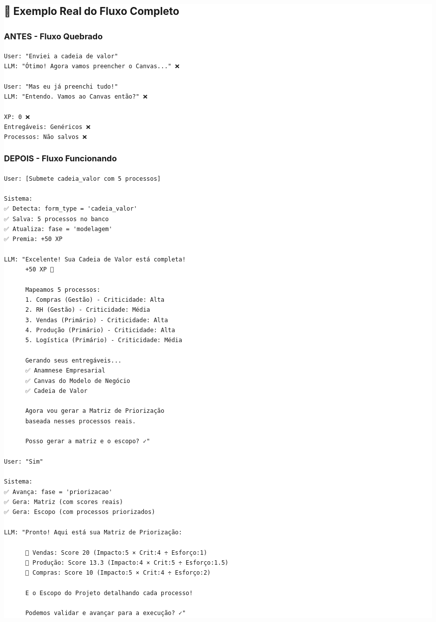 
## 🎯 Exemplo Real do Fluxo Completo

### ANTES - Fluxo Quebrado
```
User: "Enviei a cadeia de valor"
LLM: "Ótimo! Agora vamos preencher o Canvas..." ❌

User: "Mas eu já preenchi tudo!"
LLM: "Entendo. Vamos ao Canvas então?" ❌

XP: 0 ❌
Entregáveis: Genéricos ❌
Processos: Não salvos ❌
```

### DEPOIS - Fluxo Funcionando
```
User: [Submete cadeia_valor com 5 processos]

Sistema:
✅ Detecta: form_type = 'cadeia_valor'
✅ Salva: 5 processos no banco
✅ Atualiza: fase = 'modelagem'
✅ Premia: +50 XP

LLM: "Excelente! Sua Cadeia de Valor está completa! 
      +50 XP 🎉
      
      Mapeamos 5 processos:
      1. Compras (Gestão) - Criticidade: Alta
      2. RH (Gestão) - Criticidade: Média
      3. Vendas (Primário) - Criticidade: Alta
      4. Produção (Primário) - Criticidade: Alta
      5. Logística (Primário) - Criticidade: Média
      
      Gerando seus entregáveis...
      ✅ Anamnese Empresarial
      ✅ Canvas do Modelo de Negócio
      ✅ Cadeia de Valor
      
      Agora vou gerar a Matriz de Priorização 
      baseada nesses processos reais.
      
      Posso gerar a matriz e o escopo? ✓"

User: "Sim"

Sistema:
✅ Avança: fase = 'priorizacao'
✅ Gera: Matriz (com scores reais)
✅ Gera: Escopo (com processos priorizados)

LLM: "Pronto! Aqui está sua Matriz de Priorização:
      
      🥇 Vendas: Score 20 (Impacto:5 × Crit:4 ÷ Esforço:1)
      🥈 Produção: Score 13.3 (Impacto:4 × Crit:5 ÷ Esforço:1.5)
      🥉 Compras: Score 10 (Impacto:5 × Crit:4 ÷ Esforço:2)
      
      E o Escopo do Projeto detalhando cada processo!
      
      Podemos validar e avançar para a execução? ✓"
```
